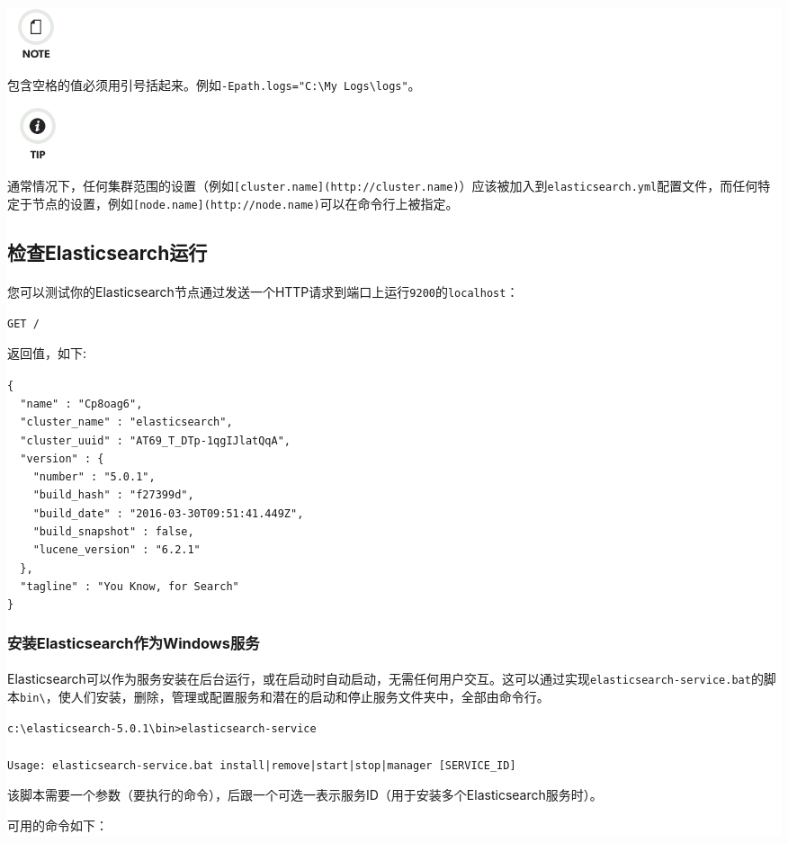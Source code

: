 ![注意](img/66451d8bfad3b8dc5776cc1eafdf57b6.jpg)

包含空格的值必须用引号括起来。例如`-Epath.logs="C:\My Logs\logs"`。

![小费](img/b1fda39d66362520c57fb0bebf6575f8.jpg)

通常情况下，任何集群范围的设置（例如`[cluster.name](http://cluster.name)`）应该被加入到`elasticsearch.yml`配置文件，而任何特定于节点的设置，例如`[node.name](http://node.name)`可以在命令行上被指定。

## 检查Elasticsearch运行

您可以测试你的Elasticsearch节点通过发送一个HTTP请求到端口上运行`9200`的`localhost`：

```
GET /
```

返回值，如下:

```
{
  "name" : "Cp8oag6",
  "cluster_name" : "elasticsearch",
  "cluster_uuid" : "AT69_T_DTp-1qgIJlatQqA",
  "version" : {
    "number" : "5.0.1",
    "build_hash" : "f27399d",
    "build_date" : "2016-03-30T09:51:41.449Z",
    "build_snapshot" : false,
    "lucene_version" : "6.2.1"
  },
  "tagline" : "You Know, for Search"
}
```

### 安装Elasticsearch作为Windows服务

Elasticsearch可以作为服务安装在后台运行，或在启动时自动启动，无需任何用户交互。这可以通过实现`elasticsearch-service.bat`的脚本`bin\`，使人们安装，删除，管理或配置服务和潜在的启动和停止服务文件夹中，全部由命令行。

```
c:\elasticsearch-5.0.1\bin>elasticsearch-service

Usage: elasticsearch-service.bat install|remove|start|stop|manager [SERVICE_ID]
```

该脚本需要一个参数（要执行的命令），后跟一个可选一表示服务ID（用于安装多个Elasticsearch服务时）。

可用的命令如下：
